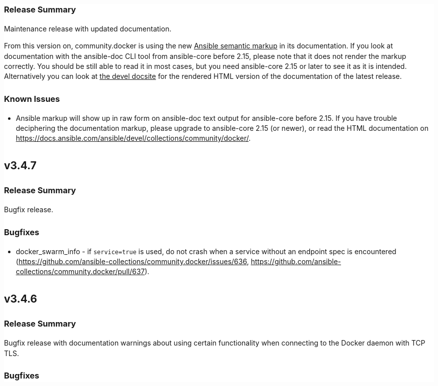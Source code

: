 <a id="release-summary-24"></a>
### Release Summary

Maintenance release with updated documentation\.

From this version on\, community\.docker is using the new [Ansible semantic markup](https\://docs\.ansible\.com/ansible/devel/dev\_guide/developing\_modules\_documenting\.html\#semantic\-markup\-within\-module\-documentation)
in its documentation\. If you look at documentation with the ansible\-doc CLI tool
from ansible\-core before 2\.15\, please note that it does not render the markup
correctly\. You should be still able to read it in most cases\, but you need
ansible\-core 2\.15 or later to see it as it is intended\. Alternatively you can
look at [the devel docsite](https\://docs\.ansible\.com/ansible/devel/collections/community/docker/)
for the rendered HTML version of the documentation of the latest release\.

<a id="known-issues-2"></a>
### Known Issues

* Ansible markup will show up in raw form on ansible\-doc text output for ansible\-core before 2\.15\. If you have trouble deciphering the documentation markup\, please upgrade to ansible\-core 2\.15 \(or newer\)\, or read the HTML documentation on [https\://docs\.ansible\.com/ansible/devel/collections/community/docker/](https\://docs\.ansible\.com/ansible/devel/collections/community/docker/)\.

<a id="v3-4-7"></a>
## v3\.4\.7

<a id="release-summary-25"></a>
### Release Summary

Bugfix release\.

<a id="bugfixes-20"></a>
### Bugfixes

* docker\_swarm\_info \- if <code>service\=true</code> is used\, do not crash when a service without an endpoint spec is encountered \([https\://github\.com/ansible\-collections/community\.docker/issues/636](https\://github\.com/ansible\-collections/community\.docker/issues/636)\, [https\://github\.com/ansible\-collections/community\.docker/pull/637](https\://github\.com/ansible\-collections/community\.docker/pull/637)\)\.

<a id="v3-4-6"></a>
## v3\.4\.6

<a id="release-summary-26"></a>
### Release Summary

Bugfix release with documentation warnings about using certain functionality when connecting to the Docker daemon with TCP TLS\.

<a id="bugfixes-21"></a>
### Bugfixes
